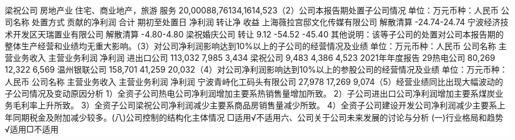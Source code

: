 梁祝公司
房地产业
住宅、商业地产，旅游
服务
20,00088,76134,1614,523（2）公司本报告期处置子公司情况
单位：万元币种：人民币
公司名称
处置方式
贡献的净利润
合计
期初至处置日
净利润
转让净
收益
上海薇拉宫邸文化传媒有限公司
解散清算
-24.74-24.74
宁波经济技术开发区天瑞置业有限公司
解散清算
-4.80-4.80
梁祝婚庆公司
转让
9.12
-54.52
-45.40
其他说明：该等子公司的处置对公司本报告期的整体生产经营和业绩均无重大影响。（3）对公司净利润影响达到10%以上的子公司的经营情况及业绩
单位：万元币种：人民币
公司名称
主营业务收入
主营业务利润
净利润
进出口公司
113,032
7,985
3,434
梁祝公司
9,483
4,386
4,523
2021年年度报告
29热电公司
80,269
12,322
6,569
温州银联公司
158,701
41,259
20,032（4）对公司净利润影响达到10%以上的参股公司的经营情况及业绩
单位：万元币种：人民币
公司名称
主营业务收入
主营业务利润
净利润
宁波青峙化工码头有限公司
27,978
17,269
9,074（5）经营业绩同比出现大幅波动的子公司情况及变动原因分析
1）全资子公司热电公司净利润增加主要系热销售量增加所致。
2）子公司进出口公司净利润增加主要系煤炭业务毛利率上升所致。
3）全资子公司梁祝公司净利润减少主要系商品房销售量减少所致。
4）全资子公司建设开发公司净利润减少主要系上年同期税金及附加减少较多。(八)公司控制的结构化主体情况
□适用√不适用六、公司关于公司未来发展的讨论与分析
(一)行业格局和趋势
√适用□不适用
